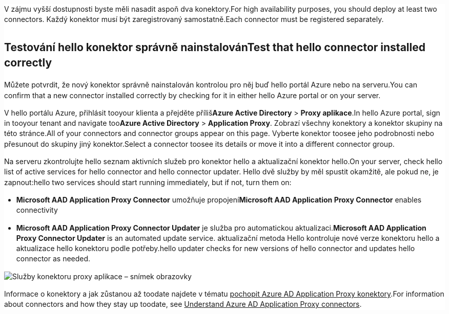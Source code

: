 <span data-ttu-id="d66fa-158">V zájmu vyšší dostupnosti byste měli nasadit aspoň dva konektory.</span><span class="sxs-lookup"><span data-stu-id="d66fa-158">For high availability purposes, you should deploy at least two connectors.</span></span> <span data-ttu-id="d66fa-159">Každý konektor musí být zaregistrovaný samostatně.</span><span class="sxs-lookup"><span data-stu-id="d66fa-159">Each connector must be registered separately.</span></span>

## <a name="test-that-hello-connector-installed-correctly"></a><span data-ttu-id="d66fa-160">Testování hello konektor správně nainstalován</span><span class="sxs-lookup"><span data-stu-id="d66fa-160">Test that hello connector installed correctly</span></span>

<span data-ttu-id="d66fa-161">Můžete potvrdit, že nový konektor správně nainstalován kontrolou pro něj buď hello portál Azure nebo na serveru.</span><span class="sxs-lookup"><span data-stu-id="d66fa-161">You can confirm that a new connector installed correctly by checking for it in either hello Azure portal or on your server.</span></span> 

<span data-ttu-id="d66fa-162">V hello portálu Azure, přihlásit tooyour klienta a přejděte příliš**Azure Active Directory** > **Proxy aplikace**.</span><span class="sxs-lookup"><span data-stu-id="d66fa-162">In hello Azure portal, sign in tooyour tenant and navigate too**Azure Active Directory** > **Application Proxy**.</span></span> <span data-ttu-id="d66fa-163">Zobrazí všechny konektory a konektor skupiny na této stránce.</span><span class="sxs-lookup"><span data-stu-id="d66fa-163">All of your connectors and connector groups appear on this page.</span></span> <span data-ttu-id="d66fa-164">Vyberte konektor toosee jeho podrobnosti nebo přesunout do skupiny jiný konektor.</span><span class="sxs-lookup"><span data-stu-id="d66fa-164">Select a connector toosee its details or move it into a different connector group.</span></span> 

<span data-ttu-id="d66fa-165">Na serveru zkontrolujte hello seznam aktivních služeb pro konektor hello a aktualizační konektor hello.</span><span class="sxs-lookup"><span data-stu-id="d66fa-165">On your server, check hello list of active services for hello connector and hello connector updater.</span></span> <span data-ttu-id="d66fa-166">Hello dvě služby by měl spustit okamžitě, ale pokud ne, je zapnout:</span><span class="sxs-lookup"><span data-stu-id="d66fa-166">hello two services should start running immediately, but if not, turn them on:</span></span> 

   * <span data-ttu-id="d66fa-167">**Microsoft AAD Application Proxy Connector** umožňuje propojení</span><span class="sxs-lookup"><span data-stu-id="d66fa-167">**Microsoft AAD Application Proxy Connector** enables connectivity</span></span>

   * <span data-ttu-id="d66fa-168">**Microsoft AAD Application Proxy Connector Updater** je služba pro automatickou aktualizaci.</span><span class="sxs-lookup"><span data-stu-id="d66fa-168">**Microsoft AAD Application Proxy Connector Updater** is an automated update service.</span></span> <span data-ttu-id="d66fa-169">aktualizační metoda Hello kontroluje nové verze konektoru hello a aktualizace hello konektoru podle potřeby.</span><span class="sxs-lookup"><span data-stu-id="d66fa-169">hello updater checks for new versions of hello connector and updates hello connector as needed.</span></span>

   ![Služby konektoru proxy aplikace – snímek obrazovky](./media/active-directory-application-proxy-enable/app_proxy_services.png)

<span data-ttu-id="d66fa-171">Informace o konektory a jak zůstanou až toodate najdete v tématu [pochopit Azure AD Application Proxy konektory](application-proxy-understand-connectors.md).</span><span class="sxs-lookup"><span data-stu-id="d66fa-171">For information about connectors and how they stay up toodate, see [Understand Azure AD Application Proxy connectors](application-proxy-understand-connectors.md).</span></span>
